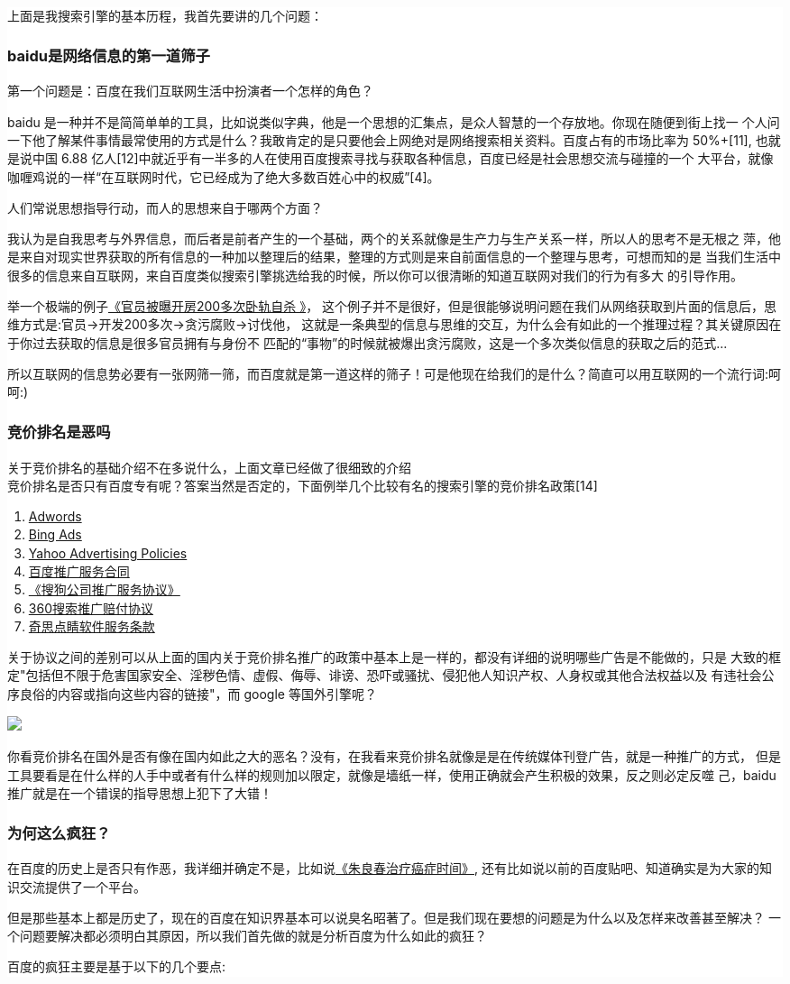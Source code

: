 
上面是我搜索引擎的基本历程，我首先要讲的几个问题：

### baidu是网络信息的第一道筛子
第一个问题是：百度在我们互联网生活中扮演者一个怎样的角色？  

baidu 是一种并不是简简单单的工具，比如说类似字典，他是一个思想的汇集点，是众人智慧的一个存放地。你现在随便到街上找一
个人问一下他了解某件事情最常使用的方式是什么？我敢肯定的是只要他会上网绝对是网络搜索相关资料。百度占有的市场比率为 50%+[11],
也就是说中国 6.88 亿人[12]中就近乎有一半多的人在使用百度搜索寻找与获取各种信息，百度已经是社会思想交流与碰撞的一个
大平台，就像咖喱鸡说的一样“在互联网时代，它已经成为了绝大多数百姓心中的权威”[4]。

人们常说思想指导行动，而人的思想来自于哪两个方面？

我认为是自我思考与外界信息，而后者是前者产生的一个基础，两个的关系就像是生产力与生产关系一样，所以人的思考不是无根之
萍，他是来自对现实世界获取的所有信息的一种加以整理后的结果，整理的方式则是来自前面信息的一个整理与思考，可想而知的是
当我们生活中很多的信息来自互联网，来自百度类似搜索引擎挑选给我的时候，所以你可以很清晰的知道互联网对我们的行为有多大
的引导作用。

举一个极端的例子[《官员被曝开房200多次卧轨自杀 》](http://v.qq.com/cover/h/hssas58h50kq93u.html)，
这个例子并不是很好，但是很能够说明问题在我们从网络获取到片面的信息后，思维方式是:官员->开发200多次->贪污腐败->讨伐他，
这就是一条典型的信息与思维的交互，为什么会有如此的一个推理过程？其关键原因在于你过去获取的信息是很多官员拥有与身份不
匹配的“事物”的时候就被爆出贪污腐败，这是一个多次类似信息的获取之后的范式...
 
所以互联网的信息势必要有一张网筛一筛，而百度就是第一道这样的筛子！可是他现在给我们的是什么？简直可以用互联网的一个流行词:呵呵:)

### 竞价排名是恶吗
关于竞价排名的基础介绍不在多说什么，上面文章已经做了很细致的介绍   
竞价排名是否只有百度专有呢？答案当然是否定的，下面例举几个比较有名的搜索引擎的竞价排名政策[14]

1. [Adwords](https://support.google.com/adwordspolicy/answer/6008942?hl=zh-Hans&rd=1)    
2. [Bing Ads](http://advertise.bingads.microsoft.com/en-us/bing-ads-policies)  
3. [Yahoo Advertising Policies](https://adspecs.yahoo.com/pages/yahooadpolicies/)  
4. [百度推广服务合同](http://e.baidu.com/accept?subsite=gd)  
5. [《搜狗公司推广服务协议》](http://fuwu.sogou.com/cpc/bidding_term.html)  
6. [360搜索推广赔付协议](https://www.so.com/help/help_anticheat.html)  
7. [奇思点睛软件服务条款](http://aa.360-cd.com/360/agreement.jsp)  

关于协议之间的差别可以从上面的国内关于竞价排名推广的政策中基本上是一样的，都没有详细的说明哪些广告是不能做的，只是
大致的框定"包括但不限于危害国家安全、淫秽色情、虚假、侮辱、诽谤、恐吓或骚扰、侵犯他人知识产权、人身权或其他合法权益以及
有违社会公序良俗的内容或指向这些内容的链接"，而 google 等国外引擎呢？

![](http://149.28.41.198:8001/galleries/201810/google-paid-listing-content-limit.png)

你看竞价排名在国外是否有像在国内如此之大的恶名？没有，在我看来竞价排名就像是是在传统媒体刊登广告，就是一种推广的方式，
但是工具要看是在什么样的人手中或者有什么样的规则加以限定，就像是墙纸一样，使用正确就会产生积极的效果，反之则必定反噬
己，baidu推广就是在一个错误的指导思想上犯下了大错！

### 为何这么疯狂？
在百度的历史上是否只有作恶，我详细并确定不是，比如说[《朱良春治疗癌症时间》](https://www.zhihu.com/question/39322261/answer/81317373),
还有比如说以前的百度贴吧、知道确实是为大家的知识交流提供了一个平台。

但是那些基本上都是历史了，现在的百度在知识界基本可以说臭名昭著了。但是我们现在要想的问题是为什么以及怎样来改善甚至解决？
一个问题要解决都必须明白其原因，所以我们首先做的就是分析百度为什么如此的疯狂？

百度的疯狂主要是基于以下的几个要点:
